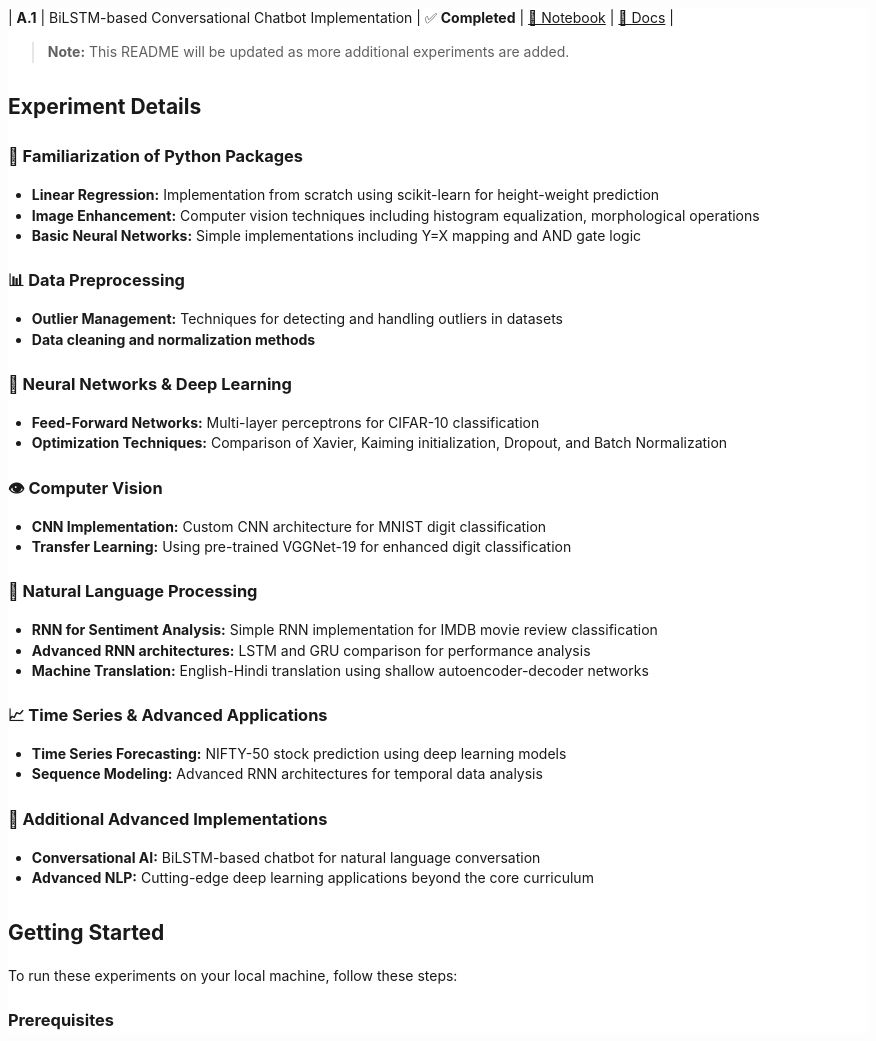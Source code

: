| **A.1**  | BiLSTM-based Conversational Chatbot Implementation | ✅ **Completed** | [📓 Notebook](./00%20Additional%20Programs/01%20BiLSTM%20Chatbot.ipynb) | [📄 Docs](./00%20Additional%20Programs/01%20BiLSTM%20Chatbot.md) |

> **Note:** This README will be updated as more additional experiments are added.

## Experiment Details

### 🔰 Familiarization of Python Packages

- **Linear Regression:** Implementation from scratch using scikit-learn for height-weight prediction
- **Image Enhancement:** Computer vision techniques including histogram equalization, morphological operations
- **Basic Neural Networks:** Simple implementations including Y=X mapping and AND gate logic

### 📊 Data Preprocessing

- **Outlier Management:** Techniques for detecting and handling outliers in datasets
- **Data cleaning and normalization methods**

### 🧠 Neural Networks & Deep Learning

- **Feed-Forward Networks:** Multi-layer perceptrons for CIFAR-10 classification
- **Optimization Techniques:** Comparison of Xavier, Kaiming initialization, Dropout, and Batch Normalization

### 👁️ Computer Vision

- **CNN Implementation:** Custom CNN architecture for MNIST digit classification
- **Transfer Learning:** Using pre-trained VGGNet-19 for enhanced digit classification

### 📝 Natural Language Processing

- **RNN for Sentiment Analysis:** Simple RNN implementation for IMDB movie review classification
- **Advanced RNN architectures:** LSTM and GRU comparison for performance analysis
- **Machine Translation:** English-Hindi translation using shallow autoencoder-decoder networks

### 📈 Time Series & Advanced Applications

- **Time Series Forecasting:** NIFTY-50 stock prediction using deep learning models
- **Sequence Modeling:** Advanced RNN architectures for temporal data analysis

### 🤖 Additional Advanced Implementations

- **Conversational AI:** BiLSTM-based chatbot for natural language conversation
- **Advanced NLP:** Cutting-edge deep learning applications beyond the core curriculum

## Getting Started

To run these experiments on your local machine, follow these steps:

### Prerequisites

